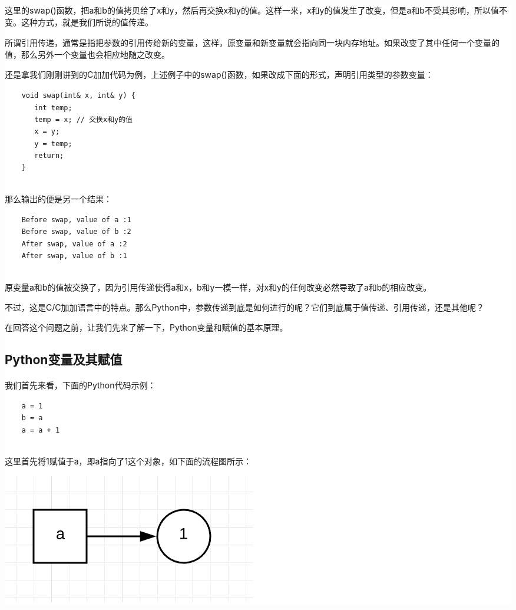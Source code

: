 这里的swap\(\)函数，把a和b的值拷贝给了x和y，然后再交换x和y的值。这样一来，x和y的值发生了改变，但是a和b不受其影响，所以值不变。这种方式，就是我们所说的值传递。

所谓引用传递，通常是指把参数的引用传给新的变量，这样，原变量和新变量就会指向同一块内存地址。如果改变了其中任何一个变量的值，那么另外一个变量也会相应地随之改变。

还是拿我们刚刚讲到的C加加代码为例，上述例子中的swap\(\)函数，如果改成下面的形式，声明引用类型的参数变量：

```
    void swap(int& x, int& y) {
       int temp;
       temp = x; // 交换x和y的值
       x = y;
       y = temp;
       return;
    }
    

```

那么输出的便是另一个结果：

```
    Before swap, value of a :1
    Before swap, value of b :2
    After swap, value of a :2
    After swap, value of b :1
    

```

原变量a和b的值被交换了，因为引用传递使得a和x，b和y一模一样，对x和y的任何改变必然导致了a和b的相应改变。

不过，这是C/C加加语言中的特点。那么Python中，参数传递到底是如何进行的呢？它们到底属于值传递、引用传递，还是其他呢？

在回答这个问题之前，让我们先来了解一下，Python变量和赋值的基本原理。

## **Python变量及其赋值**

我们首先来看，下面的Python代码示例：

```
    a = 1
    b = a
    a = a + 1
    

```

这里首先将1赋值于a，即a指向了1这个对象，如下面的流程图所示：

![](./httpsstatic001geekbangorgresourceimage97eb97c05df49cfe051d7b76addd833f33eb.png)

